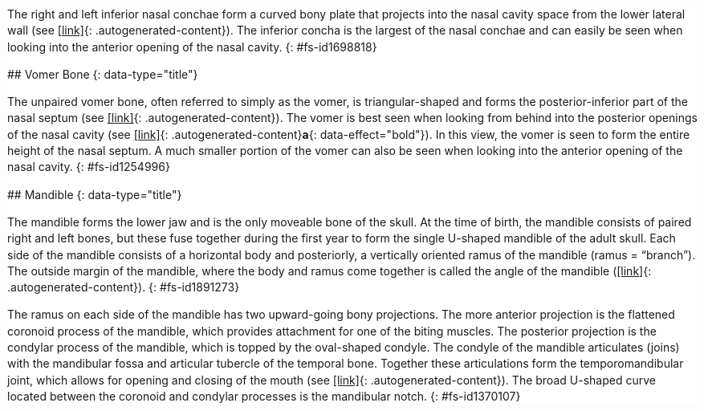 The right and left inferior nasal conchae form a curved bony plate that
projects into the nasal cavity space from the lower lateral wall (see
[\[link\]](#fig-ch07_02_11){: .autogenerated-content}). The inferior
concha is the largest of the nasal conchae and can easily be seen when
looking into the anterior opening of the nasal cavity.
{: #fs-id1698818}

</section>
<section data-depth="2" id="fs-id1492382" markdown="1">
## Vomer Bone
{: data-type="title"}

The unpaired vomer bone, often referred to simply as the vomer, is
triangular-shaped and forms the posterior-inferior part of the nasal
septum (see [\[link\]](#fig-ch07_02_09){: .autogenerated-content}). The
vomer is best seen when looking from behind into the posterior openings
of the nasal cavity (see [\[link\]](#fig-ch07_02_06){:
.autogenerated-content}**a**{: data-effect="bold"}). In this view, the
vomer is seen to form the entire height of the nasal septum. A much
smaller portion of the vomer can also be seen when looking into the
anterior opening of the nasal cavity.
{: #fs-id1254996}

</section>
<section data-depth="2" id="fs-id1368493" markdown="1">
## Mandible
{: data-type="title"}

The <span data-type="term">mandible</span> forms the lower jaw and is
the only moveable bone of the skull. At the time of birth, the mandible
consists of paired right and left bones, but these fuse together during
the first year to form the single U-shaped mandible of the adult skull.
Each side of the mandible consists of a horizontal body and posteriorly,
a vertically oriented <span data-type="term">ramus of the
mandible</span> (ramus = “branch”). The outside margin of the mandible,
where the body and ramus come together is called the <span
data-type="term">angle of the mandible</span>
([\[link\]](#fig-ch07_02_13){: .autogenerated-content}).
{: #fs-id1891273}

The ramus on each side of the mandible has two upward-going bony
projections. The more anterior projection is the flattened <span
data-type="term">coronoid process of the mandible</span>, which provides
attachment for one of the biting muscles. The posterior projection is
the <span data-type="term">condylar process of the mandible</span>,
which is topped by the oval-shaped <span
data-type="term">condyle</span>. The condyle of the mandible articulates
(joins) with the mandibular fossa and articular tubercle of the temporal
bone. Together these articulations form the temporomandibular joint,
which allows for opening and closing of the mouth (see
[\[link\]](#fig-ch07_02_03){: .autogenerated-content}). The broad
U-shaped curve located between the coronoid and condylar processes is
the <span data-type="term">mandibular notch</span>.
{: #fs-id1370107}


[1]: http://openstaxcollege.org/l/skull1
[2]: http://openstaxcollege.org/l/headblow
[3]: http://www.cdc.gov/traumaticbraininjury/statistics.html